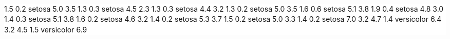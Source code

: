 <td headers="Petal.Length" class="gt_row gt_right">1.5</td>
<td headers="Petal.Width" class="gt_row gt_right">0.2</td>
<td headers="Species" class="gt_row gt_center">setosa</td></tr>
    <tr><td headers="Sepal.Length" class="gt_row gt_right">5.0</td>
<td headers="Sepal.Width" class="gt_row gt_right">3.5</td>
<td headers="Petal.Length" class="gt_row gt_right">1.3</td>
<td headers="Petal.Width" class="gt_row gt_right">0.3</td>
<td headers="Species" class="gt_row gt_center">setosa</td></tr>
    <tr><td headers="Sepal.Length" class="gt_row gt_right">4.5</td>
<td headers="Sepal.Width" class="gt_row gt_right">2.3</td>
<td headers="Petal.Length" class="gt_row gt_right">1.3</td>
<td headers="Petal.Width" class="gt_row gt_right">0.3</td>
<td headers="Species" class="gt_row gt_center">setosa</td></tr>
    <tr><td headers="Sepal.Length" class="gt_row gt_right">4.4</td>
<td headers="Sepal.Width" class="gt_row gt_right">3.2</td>
<td headers="Petal.Length" class="gt_row gt_right">1.3</td>
<td headers="Petal.Width" class="gt_row gt_right">0.2</td>
<td headers="Species" class="gt_row gt_center">setosa</td></tr>
    <tr><td headers="Sepal.Length" class="gt_row gt_right">5.0</td>
<td headers="Sepal.Width" class="gt_row gt_right">3.5</td>
<td headers="Petal.Length" class="gt_row gt_right">1.6</td>
<td headers="Petal.Width" class="gt_row gt_right">0.6</td>
<td headers="Species" class="gt_row gt_center">setosa</td></tr>
    <tr><td headers="Sepal.Length" class="gt_row gt_right">5.1</td>
<td headers="Sepal.Width" class="gt_row gt_right">3.8</td>
<td headers="Petal.Length" class="gt_row gt_right">1.9</td>
<td headers="Petal.Width" class="gt_row gt_right">0.4</td>
<td headers="Species" class="gt_row gt_center">setosa</td></tr>
    <tr><td headers="Sepal.Length" class="gt_row gt_right">4.8</td>
<td headers="Sepal.Width" class="gt_row gt_right">3.0</td>
<td headers="Petal.Length" class="gt_row gt_right">1.4</td>
<td headers="Petal.Width" class="gt_row gt_right">0.3</td>
<td headers="Species" class="gt_row gt_center">setosa</td></tr>
    <tr><td headers="Sepal.Length" class="gt_row gt_right">5.1</td>
<td headers="Sepal.Width" class="gt_row gt_right">3.8</td>
<td headers="Petal.Length" class="gt_row gt_right">1.6</td>
<td headers="Petal.Width" class="gt_row gt_right">0.2</td>
<td headers="Species" class="gt_row gt_center">setosa</td></tr>
    <tr><td headers="Sepal.Length" class="gt_row gt_right">4.6</td>
<td headers="Sepal.Width" class="gt_row gt_right">3.2</td>
<td headers="Petal.Length" class="gt_row gt_right">1.4</td>
<td headers="Petal.Width" class="gt_row gt_right">0.2</td>
<td headers="Species" class="gt_row gt_center">setosa</td></tr>
    <tr><td headers="Sepal.Length" class="gt_row gt_right">5.3</td>
<td headers="Sepal.Width" class="gt_row gt_right">3.7</td>
<td headers="Petal.Length" class="gt_row gt_right">1.5</td>
<td headers="Petal.Width" class="gt_row gt_right">0.2</td>
<td headers="Species" class="gt_row gt_center">setosa</td></tr>
    <tr><td headers="Sepal.Length" class="gt_row gt_right">5.0</td>
<td headers="Sepal.Width" class="gt_row gt_right">3.3</td>
<td headers="Petal.Length" class="gt_row gt_right">1.4</td>
<td headers="Petal.Width" class="gt_row gt_right">0.2</td>
<td headers="Species" class="gt_row gt_center">setosa</td></tr>
    <tr><td headers="Sepal.Length" class="gt_row gt_right">7.0</td>
<td headers="Sepal.Width" class="gt_row gt_right">3.2</td>
<td headers="Petal.Length" class="gt_row gt_right">4.7</td>
<td headers="Petal.Width" class="gt_row gt_right">1.4</td>
<td headers="Species" class="gt_row gt_center">versicolor</td></tr>
    <tr><td headers="Sepal.Length" class="gt_row gt_right">6.4</td>
<td headers="Sepal.Width" class="gt_row gt_right">3.2</td>
<td headers="Petal.Length" class="gt_row gt_right">4.5</td>
<td headers="Petal.Width" class="gt_row gt_right">1.5</td>
<td headers="Species" class="gt_row gt_center">versicolor</td></tr>
    <tr><td headers="Sepal.Length" class="gt_row gt_right">6.9</td>